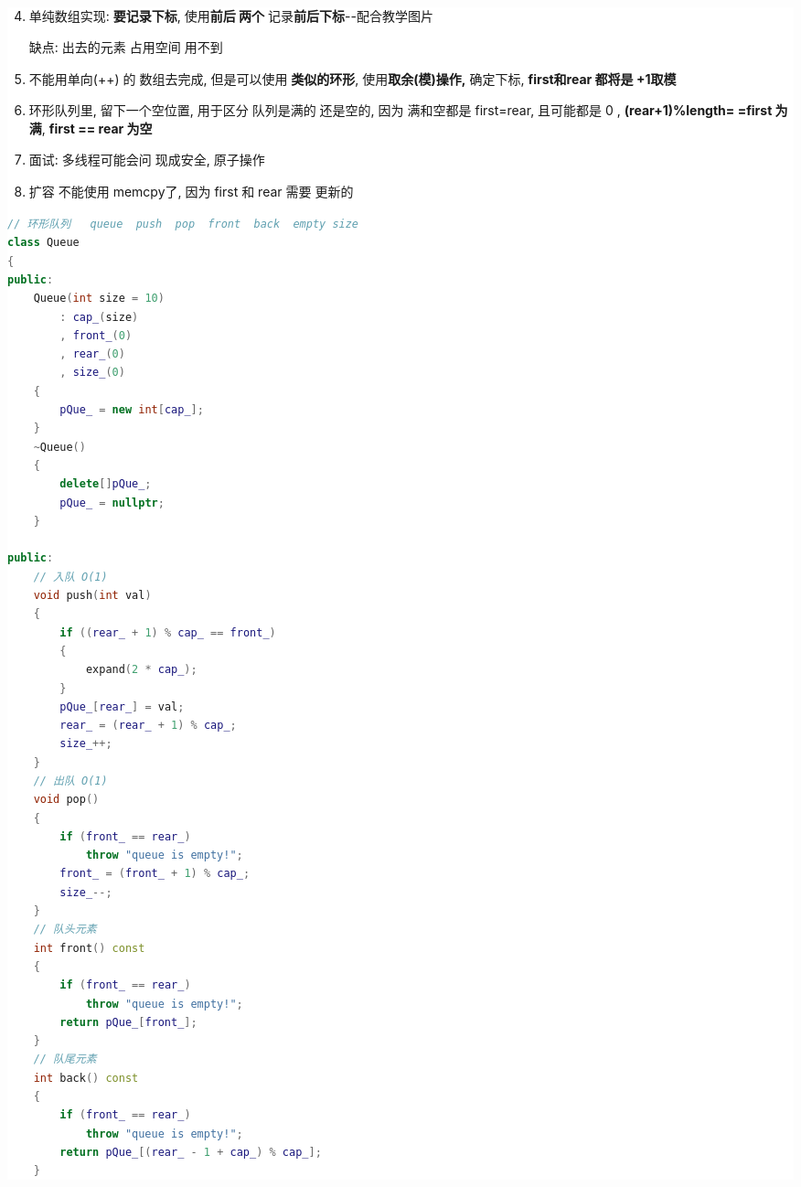 4. 单纯数组实现: **要记录下标**, 使用**前后 两个** 记录**前后下标**--配合教学图片

   缺点: 出去的元素 占用空间 用不到

5. 不能用单向(++) 的 数组去完成,  但是可以使用 **类似的环形**,  使用**取余(模)操作,** 确定下标,  **first和rear  都将是 +1取模**

6. 环形队列里, 留下一个空位置, 用于区分 队列是满的 还是空的, 因为 满和空都是 first=rear, 且可能都是 0 ,  **(rear+1)%length= =first  为满**,  **first  == rear 为空**

7. 面试: 多线程可能会问 现成安全, 原子操作

8. 扩容 不能使用 memcpy了, 因为 first 和 rear 需要 更新的

```c++
// 环形队列   queue  push  pop  front  back  empty size
class Queue
{
public:
    Queue(int size = 10)
        : cap_(size)
        , front_(0)
        , rear_(0)
        , size_(0)
    {
        pQue_ = new int[cap_];
    }
    ~Queue()
    {
        delete[]pQue_;
        pQue_ = nullptr;
    }

public:
    // 入队 O(1)
    void push(int val)
    {
        if ((rear_ + 1) % cap_ == front_)
        {
            expand(2 * cap_);
        }
        pQue_[rear_] = val;
        rear_ = (rear_ + 1) % cap_;
        size_++;
    }
    // 出队 O(1)
    void pop()
    {
        if (front_ == rear_)
            throw "queue is empty!";
        front_ = (front_ + 1) % cap_;
        size_--;
    }
    // 队头元素
    int front() const
    {
        if (front_ == rear_)
            throw "queue is empty!";
        return pQue_[front_];
    }
    // 队尾元素
    int back() const
    {
        if (front_ == rear_)
            throw "queue is empty!";
        return pQue_[(rear_ - 1 + cap_) % cap_];
    }
```